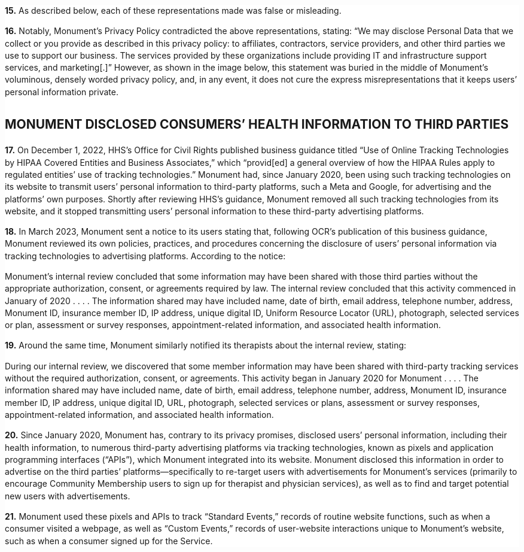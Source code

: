 **15.** As described below, each of these representations made was false or misleading.

**16.** Notably, Monument’s Privacy Policy contradicted the above representations, stating: “We may disclose Personal Data that we collect or you provide as described in this privacy policy: to affiliates, contractors, service providers, and other third parties we use to support our business. The services provided by these organizations include providing IT and infrastructure support services, and marketing[.]” However, as shown in the image below, this statement was buried in the middle of Monument’s voluminous, densely worded privacy policy, and, in any event, it does not cure the express misrepresentations that it keeps users’ personal information private.

## MONUMENT DISCLOSED CONSUMERS’ HEALTH INFORMATION TO THIRD PARTIES

**17.** On December 1, 2022, HHS’s Office for Civil Rights published business guidance titled “Use of Online Tracking Technologies by HIPAA Covered Entities and Business Associates,” which “provid[ed] a general overview of how the HIPAA Rules apply to regulated entities’ use of tracking technologies.” Monument had, since January 2020, been using such tracking technologies on its website to transmit users’ personal information to third-party platforms, such a Meta and Google, for advertising and the platforms’ own purposes. Shortly after reviewing HHS’s guidance, Monument removed all such tracking technologies from its website, and it stopped transmitting users’ personal information to these third-party advertising platforms.

**18.** In March 2023, Monument sent a notice to its users stating that, following OCR’s publication of this business guidance, Monument reviewed its own policies, practices, and procedures concerning the disclosure of users’ personal information via tracking technologies to advertising platforms. According to the notice:

Monument’s internal review concluded that some information may have been shared with those third parties without the appropriate authorization, consent, or agreements required by law. The internal review concluded that this activity commenced in January of 2020 . . . . The information shared may have included name, date of birth, email address, telephone number, address, Monument ID, insurance member ID, IP address, unique digital ID, Uniform Resource Locator (URL), photograph, selected services or plan, assessment or survey responses, appointment-related information, and associated health information.

**19.** Around the same time, Monument similarly notified its therapists about the internal review, stating:

During our internal review, we discovered that some member information may have been shared with third-party tracking services without the required authorization, consent, or agreements. This activity began in January 2020 for Monument . . . . The information shared may have included name, date of birth, email address, telephone number, address, Monument ID, insurance member ID, IP address, unique digital ID, URL, photograph, selected services or plans, assessment or survey responses, appointment-related information, and associated health information.

**20.** Since January 2020, Monument has, contrary to its privacy promises, disclosed users’ personal information, including their health information, to numerous third-party advertising platforms via tracking technologies, known as pixels and application programming interfaces (“APIs”), which Monument integrated into its website. Monument disclosed this information in order to advertise on the third parties’ platforms—specifically to re-target users with advertisements for Monument’s services (primarily to encourage Community Membership users to sign up for therapist and physician services), as well as to find and target potential new users with advertisements.

**21.** Monument used these pixels and APIs to track “Standard Events,” records of routine website functions, such as when a consumer visited a webpage, as well as “Custom Events,” records of user-website interactions unique to Monument’s website, such as when a consumer signed up for the Service.
